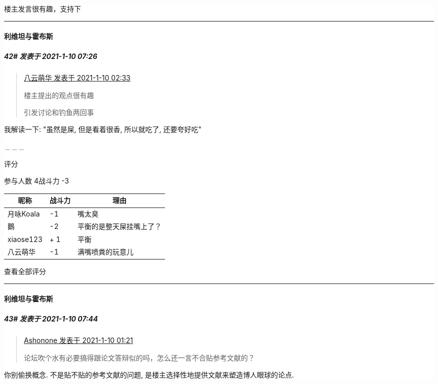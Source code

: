 
楼主发言很有趣，支持下







*****

####  利维坦与霍布斯  
##### 42#       发表于 2021-1-10 07:26



<blockquote><a href="httphttps://bbs.saraba1st.com/2b/forum.php?mod=redirect&amp;goto=findpost&amp;pid=49989087&amp;ptid=1982064" target="_blank">八云萌华 发表于 2021-1-10 02:33</a>

楼主提出的观点很有趣


引发讨论和钓鱼两回事</blockquote>
我解读一下: "虽然是屎, 但是看着很香, 所以就吃了, 还要夸好吃"



﹍﹍﹍

评分





 参与人数 4战斗力 -3

|昵称|战斗力|理由|
|----|---|---|
| 月咏Koala|-1|嘴太臭|
| 鵝|-2|平衡的是整天屎挂嘴上了？|
| xiaose123| + 1|平衡|
| 八云萌华|-1|满嘴喷粪的玩意儿|



查看全部评分






*****

####  利维坦与霍布斯  
##### 43#       发表于 2021-1-10 07:44



<blockquote><a href="httphttps://bbs.saraba1st.com/2b/forum.php?mod=redirect&amp;goto=findpost&amp;pid=49988848&amp;ptid=1982064" target="_blank">Ashonone 发表于 2021-1-10 01:21</a>

论坛吹个水有必要搞得跟论文答辩似的吗，怎么还一言不合贴参考文献的？</blockquote>
你别偷换概念. 不是贴不贴的参考文献的问题, 是楼主选择性地提供文献来塑造博人眼球的论点.
